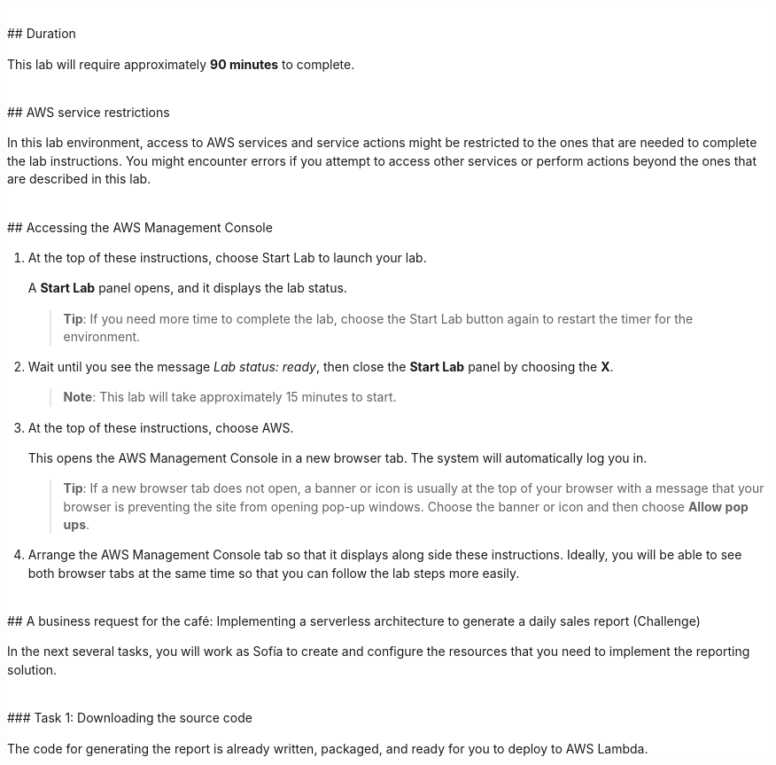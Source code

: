 <br/>
## Duration

This lab will require approximately **90 minutes** to complete.

<br/>
## AWS service restrictions

In this lab environment, access to AWS services and service actions might be restricted to the ones that are needed to complete the lab instructions. You might encounter errors if you attempt to access other services or perform actions beyond the ones that are described in this lab.

<br/>
## Accessing the AWS Management Console

1. At the top of these instructions, choose <span id="ssb_voc_grey">Start Lab</span> to launch your lab.

   A **Start Lab** panel opens, and it displays the lab status.

   > **Tip**: If you need more time to complete the lab, choose the Start Lab button again to restart the timer for the environment.

2. Wait until you see the message *Lab status: ready*, then close the **Start Lab** panel by choosing the **X**.

   > **Note**: This lab will take approximately 15 minutes to start.

3. At the top of these instructions, choose <span id="ssb_voc_grey">AWS</span>.

   This opens the AWS Management Console in a new browser tab. The system will automatically log you in.

   > **Tip**: If a new browser tab does not open, a banner or icon is usually at the top of your browser with a message that your browser is preventing the site from opening pop-up windows. Choose the banner or icon and then choose **Allow pop ups**.

4. Arrange the AWS Management Console tab so that it displays along side these instructions. Ideally, you will be able to see both browser tabs at the same time so that you can follow the lab steps more easily.

<br/>
## A business request for the café: Implementing a serverless architecture to generate a daily sales report (Challenge)

In the next several tasks, you will work as Sofía to create and configure the resources that you need to implement the reporting solution.

<br/>
### Task 1: Downloading the source code

The code for generating the report is already written, packaged, and ready for you to deploy to AWS Lambda. 
